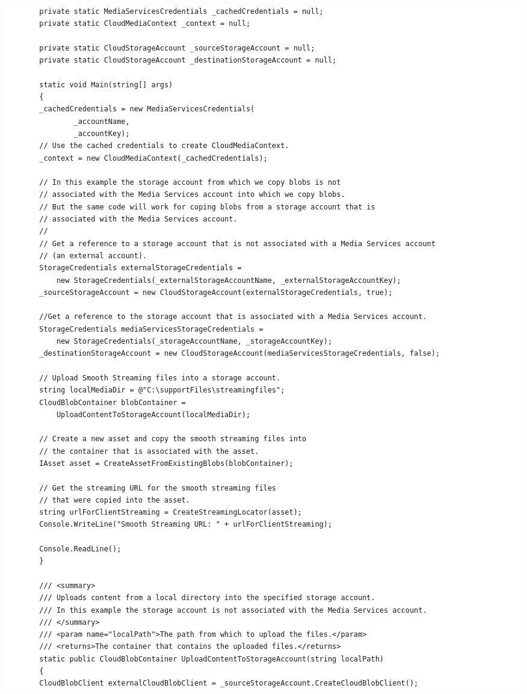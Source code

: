 		    private static MediaServicesCredentials _cachedCredentials = null;
		    private static CloudMediaContext _context = null;

		    private static CloudStorageAccount _sourceStorageAccount = null;
		    private static CloudStorageAccount _destinationStorageAccount = null;

		    static void Main(string[] args)
		    {
			_cachedCredentials = new MediaServicesCredentials(
					_accountName,
					_accountKey);
			// Use the cached credentials to create CloudMediaContext.
			_context = new CloudMediaContext(_cachedCredentials);

			// In this example the storage account from which we copy blobs is not 
			// associated with the Media Services account into which we copy blobs.
			// But the same code will work for coping blobs from a storage account that is 
			// associated with the Media Services account.
			//
			// Get a reference to a storage account that is not associated with a Media Services account
			// (an external account).  
			StorageCredentials externalStorageCredentials =
			    new StorageCredentials(_externalStorageAccountName, _externalStorageAccountKey);
			_sourceStorageAccount = new CloudStorageAccount(externalStorageCredentials, true);

			//Get a reference to the storage account that is associated with a Media Services account. 
			StorageCredentials mediaServicesStorageCredentials =
			    new StorageCredentials(_storageAccountName, _storageAccountKey);
			_destinationStorageAccount = new CloudStorageAccount(mediaServicesStorageCredentials, false);

			// Upload Smooth Streaming files into a storage account.
			string localMediaDir = @"C:\supportFiles\streamingfiles";
			CloudBlobContainer blobContainer =
			    UploadContentToStorageAccount(localMediaDir);

			// Create a new asset and copy the smooth streaming files into 
			// the container that is associated with the asset.
			IAsset asset = CreateAssetFromExistingBlobs(blobContainer);

			// Get the streaming URL for the smooth streaming files 
			// that were copied into the asset.   
			string urlForClientStreaming = CreateStreamingLocator(asset);
			Console.WriteLine("Smooth Streaming URL: " + urlForClientStreaming);

			Console.ReadLine();
		    }

		    /// <summary>
		    /// Uploads content from a local directory into the specified storage account.
		    /// In this example the storage account is not associated with the Media Services account.
		    /// </summary>
		    /// <param name="localPath">The path from which to upload the files.</param>
		    /// <returns>The container that contains the uploaded files.</returns>
		    static public CloudBlobContainer UploadContentToStorageAccount(string localPath)
		    {
			CloudBlobClient externalCloudBlobClient = _sourceStorageAccount.CreateCloudBlobClient();
